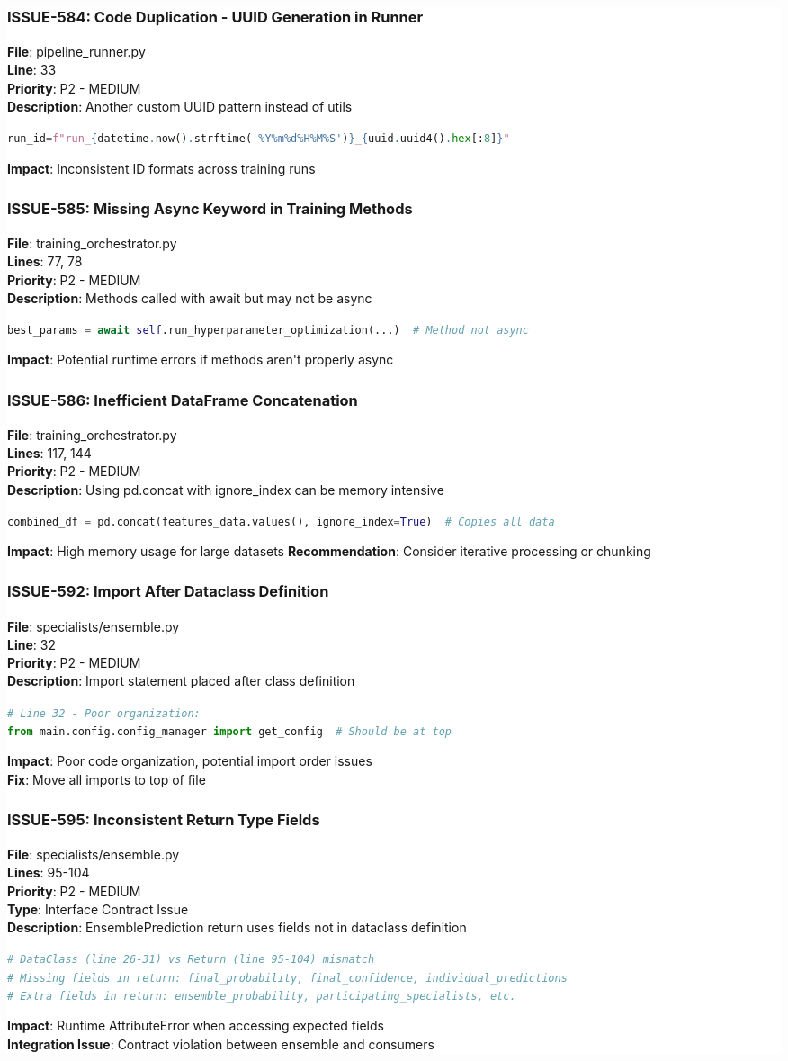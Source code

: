 ### ISSUE-584: Code Duplication - UUID Generation in Runner
**File**: pipeline_runner.py  
**Line**: 33  
**Priority**: P2 - MEDIUM  
**Description**: Another custom UUID pattern instead of utils
```python
run_id=f"run_{datetime.now().strftime('%Y%m%d%H%M%S')}_{uuid.uuid4().hex[:8]}"
```
**Impact**: Inconsistent ID formats across training runs

### ISSUE-585: Missing Async Keyword in Training Methods
**File**: training_orchestrator.py  
**Lines**: 77, 78  
**Priority**: P2 - MEDIUM  
**Description**: Methods called with await but may not be async
```python
best_params = await self.run_hyperparameter_optimization(...)  # Method not async
```
**Impact**: Potential runtime errors if methods aren't properly async

### ISSUE-586: Inefficient DataFrame Concatenation
**File**: training_orchestrator.py  
**Lines**: 117, 144  
**Priority**: P2 - MEDIUM  
**Description**: Using pd.concat with ignore_index can be memory intensive
```python
combined_df = pd.concat(features_data.values(), ignore_index=True)  # Copies all data
```
**Impact**: High memory usage for large datasets
**Recommendation**: Consider iterative processing or chunking

### ISSUE-592: Import After Dataclass Definition  
**File**: specialists/ensemble.py  
**Line**: 32  
**Priority**: P2 - MEDIUM  
**Description**: Import statement placed after class definition
```python
# Line 32 - Poor organization:
from main.config.config_manager import get_config  # Should be at top
```
**Impact**: Poor code organization, potential import order issues  
**Fix**: Move all imports to top of file

### ISSUE-595: Inconsistent Return Type Fields
**File**: specialists/ensemble.py  
**Lines**: 95-104  
**Priority**: P2 - MEDIUM  
**Type**: Interface Contract Issue  
**Description**: EnsemblePrediction return uses fields not in dataclass definition
```python
# DataClass (line 26-31) vs Return (line 95-104) mismatch
# Missing fields in return: final_probability, final_confidence, individual_predictions  
# Extra fields in return: ensemble_probability, participating_specialists, etc.
```
**Impact**: Runtime AttributeError when accessing expected fields  
**Integration Issue**: Contract violation between ensemble and consumers
